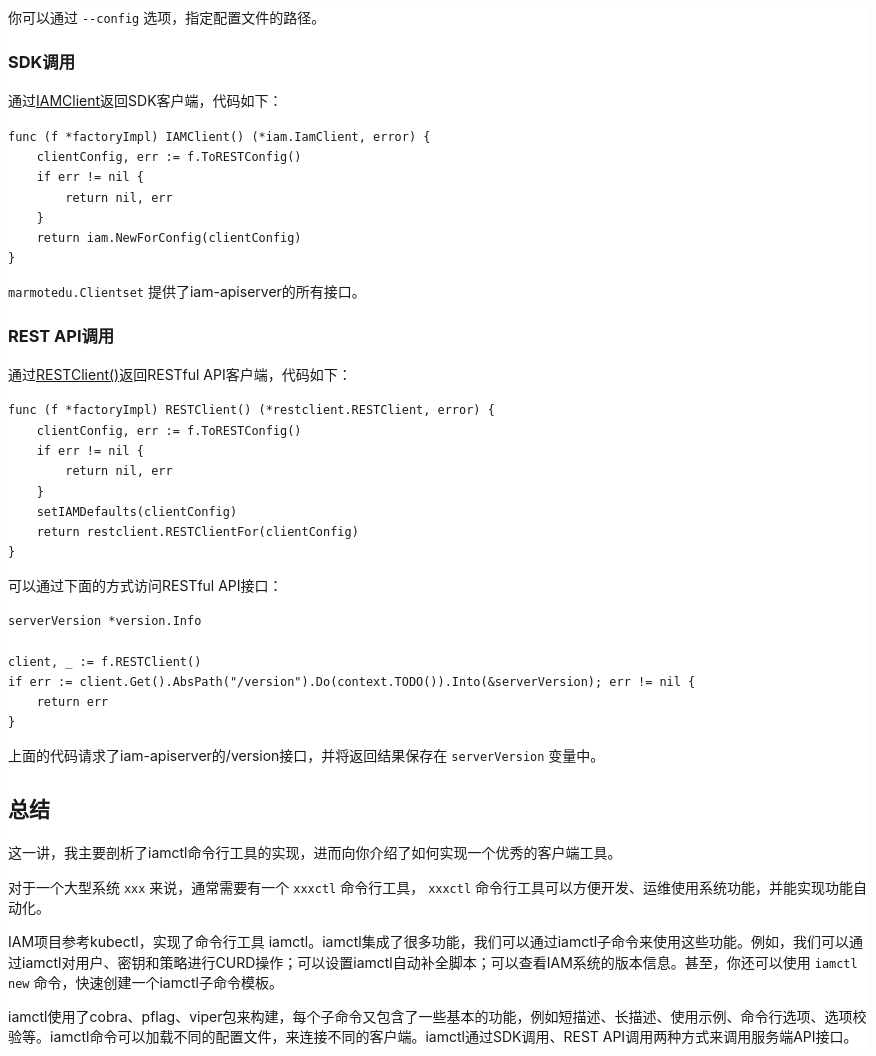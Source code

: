 <p>你可以通过 <code>--config</code> 选项，指定配置文件的路径。</p>

<h3 id="sdk调用">SDK调用</h3>

<p>通过<a href="https://github.com/marmotedu/iam/blob/v1.0.6/internal/iamctl/cmd/util/factory_client_access.go#L41-L47" target="_blank">IAMClient</a>返回SDK客户端，代码如下：</p>

<pre><code class="language-go">func (f *factoryImpl) IAMClient() (*iam.IamClient, error) {
	clientConfig, err := f.ToRESTConfig()
	if err != nil {
		return nil, err
	}
	return iam.NewForConfig(clientConfig)
}
</code></pre>

<p><code>marmotedu.Clientset</code> 提供了iam-apiserver的所有接口。</p>

<h3 id="rest-api调用">REST API调用</h3>

<p>通过<a href="https://github.com/marmotedu/iam/blob/v1.0.6/internal/iamctl/cmd/util/factory_client_access.go#L49-L56" target="_blank">RESTClient()</a>返回RESTful API客户端，代码如下：</p>

<pre><code class="language-go">func (f *factoryImpl) RESTClient() (*restclient.RESTClient, error) {
	clientConfig, err := f.ToRESTConfig()
	if err != nil {
		return nil, err
	}
	setIAMDefaults(clientConfig)
	return restclient.RESTClientFor(clientConfig)
}
</code></pre>

<p>可以通过下面的方式访问RESTful API接口：</p>

<pre><code class="language-go">serverVersion *version.Info

client, _ := f.RESTClient()
if err := client.Get().AbsPath(&quot;/version&quot;).Do(context.TODO()).Into(&amp;serverVersion); err != nil {
    return err
}
</code></pre>

<p>上面的代码请求了iam-apiserver的/version接口，并将返回结果保存在 <code>serverVersion</code> 变量中。</p>

<h2 id="总结">总结</h2>

<p>这一讲，我主要剖析了iamctl命令行工具的实现，进而向你介绍了如何实现一个优秀的客户端工具。</p>

<p>对于一个大型系统 <code>xxx</code> 来说，通常需要有一个 <code>xxxctl</code> 命令行工具， <code>xxxctl</code> 命令行工具可以方便开发、运维使用系统功能，并能实现功能自动化。</p>

<p>IAM项目参考kubectl，实现了命令行工具 iamctl。iamctl集成了很多功能，我们可以通过iamctl子命令来使用这些功能。例如，我们可以通过iamctl对用户、密钥和策略进行CURD操作；可以设置iamctl自动补全脚本；可以查看IAM系统的版本信息。甚至，你还可以使用 <code>iamctl new</code> 命令，快速创建一个iamctl子命令模板。</p>

<p>iamctl使用了cobra、pflag、viper包来构建，每个子命令又包含了一些基本的功能，例如短描述、长描述、使用示例、命令行选项、选项校验等。iamctl命令可以加载不同的配置文件，来连接不同的客户端。iamctl通过SDK调用、REST API调用两种方式来调用服务端API接口。</p>
